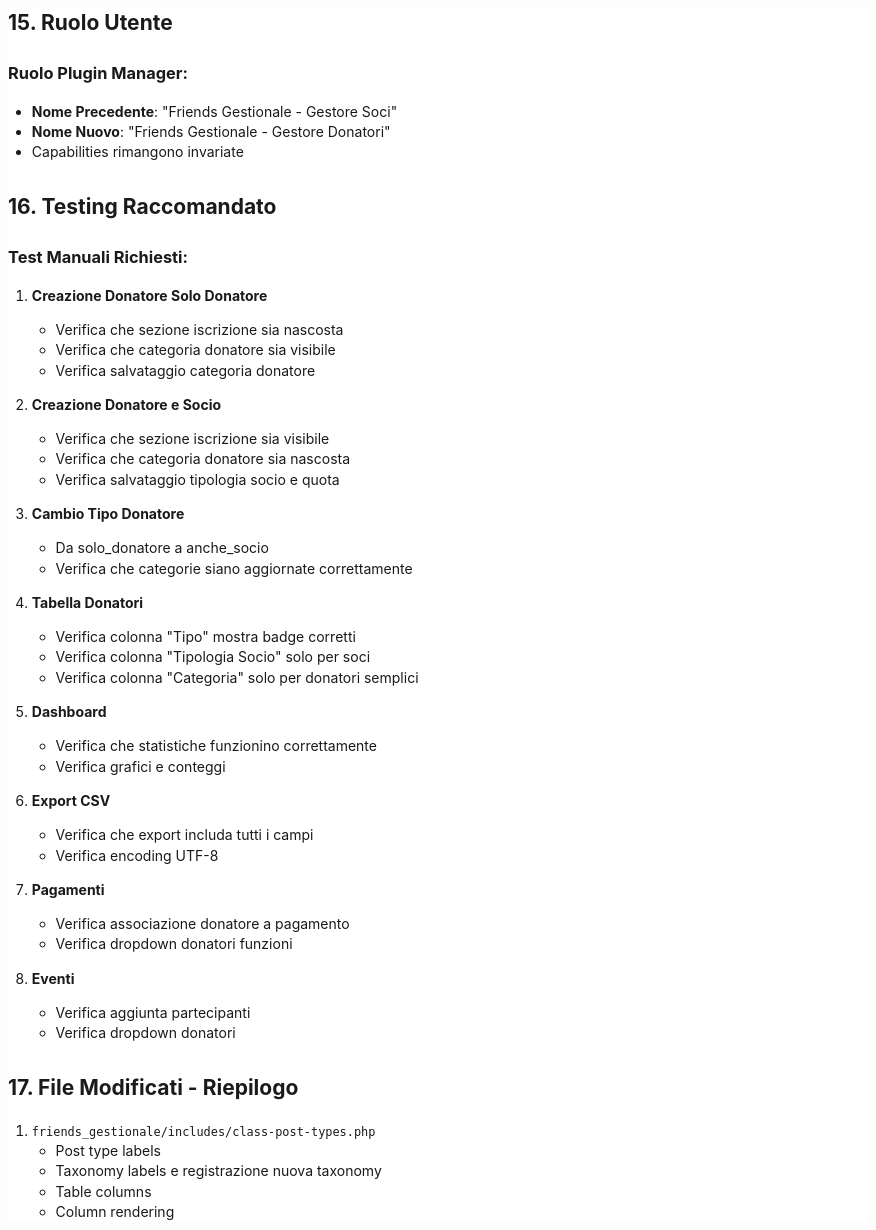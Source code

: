 ## 15. Ruolo Utente

### Ruolo Plugin Manager:
- **Nome Precedente**: "Friends Gestionale - Gestore Soci"
- **Nome Nuovo**: "Friends Gestionale - Gestore Donatori"
- Capabilities rimangono invariate

## 16. Testing Raccomandato

### Test Manuali Richiesti:
1. **Creazione Donatore Solo Donatore**
   - Verifica che sezione iscrizione sia nascosta
   - Verifica che categoria donatore sia visibile
   - Verifica salvataggio categoria donatore

2. **Creazione Donatore e Socio**
   - Verifica che sezione iscrizione sia visibile
   - Verifica che categoria donatore sia nascosta
   - Verifica salvataggio tipologia socio e quota

3. **Cambio Tipo Donatore**
   - Da solo_donatore a anche_socio
   - Verifica che categorie siano aggiornate correttamente

4. **Tabella Donatori**
   - Verifica colonna "Tipo" mostra badge corretti
   - Verifica colonna "Tipologia Socio" solo per soci
   - Verifica colonna "Categoria" solo per donatori semplici

5. **Dashboard**
   - Verifica che statistiche funzionino correttamente
   - Verifica grafici e conteggi

6. **Export CSV**
   - Verifica che export includa tutti i campi
   - Verifica encoding UTF-8

7. **Pagamenti**
   - Verifica associazione donatore a pagamento
   - Verifica dropdown donatori funzioni

8. **Eventi**
   - Verifica aggiunta partecipanti
   - Verifica dropdown donatori

## 17. File Modificati - Riepilogo

1. `friends_gestionale/includes/class-post-types.php`
   - Post type labels
   - Taxonomy labels e registrazione nuova taxonomy
   - Table columns
   - Column rendering
